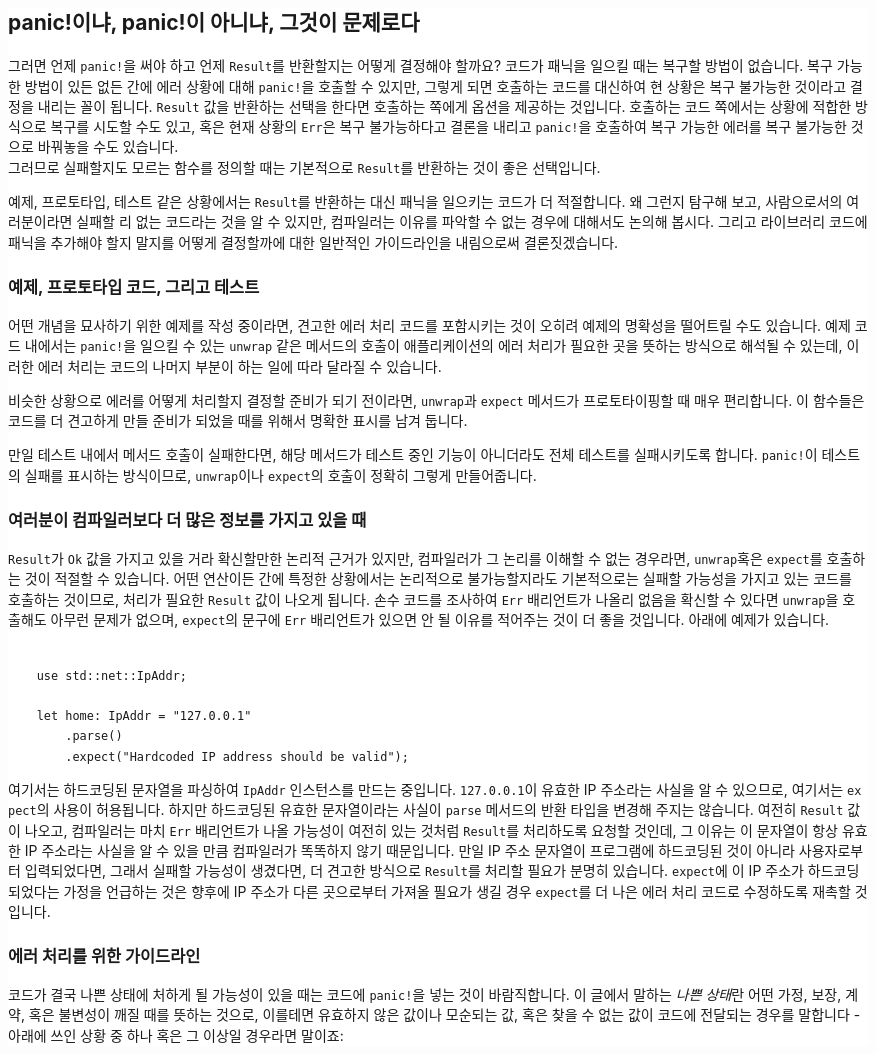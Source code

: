 ## panic!이냐, panic!이 아니냐, 그것이 문제로다
  
그러면 언제 `panic!`을 써야 하고 언제 `Result`를 반환할지는 어떻게 결정해야 할까요? 코드가 패닉을 일으킬 때는 복구할 방법이 없습니다. 복구 가능한 방법이 있든 없든 간에 에러 상황에 대해 `panic!`을 호출할 수 있지만, 그렇게 되면 호출하는 코드를 대신하여 현 상황은 복구 불가능한 것이라고 결정을 내리는 꼴이 됩니다. `Result` 값을 반환하는 선택을 한다면 호출하는 쪽에게 옵션을 제공하는 것입니다. 호출하는 코드 쪽에서는 상황에 적합한 방식으로 복구를 시도할 수도 있고, 혹은 현재 상황의 `Err`은 복구 불가능하다고 결론을 내리고 `panic!`을 호출하여 복구 가능한 에러를 복구 불가능한 것으로 바꿔놓을 수도 있습니다.   
그러므로 실패할지도 모르는 함수를 정의할 때는 기본적으로 `Result`를 반환하는 것이 좋은 선택입니다.

예제, 프로토타입, 테스트 같은 상황에서는 `Result`를 반환하는 대신 패닉을 일으키는 코드가 더 적절합니다. 왜 그런지 탐구해 보고, 사람으로서의 여러분이라면 실패할 리 없는 코드라는 것을 알 수 있지만, 컴파일러는 이유를 파악할 수 없는 경우에 대해서도 논의해 봅시다. 그리고 라이브러리 코드에 패닉을 추가해야 할지 말지를 어떻게 결정할까에 대한 일반적인 가이드라인을 내림으로써 결론짓겠습니다.


### 예제, 프로토타입 코드, 그리고 테스트  
  
어떤 개념을 묘사하기 위한 예제를 작성 중이라면, 견고한 에러 처리 코드를 포함시키는 것이 오히려 예제의 명확성을 떨어트릴 수도 있습니다. 예제 코드 내에서는 `panic!`을 일으킬 수 있는 `unwrap` 같은 메서드의 호출이 애플리케이션의 에러 처리가 필요한 곳을 뜻하는 방식으로 해석될 수 있는데, 이러한 에러 처리는 코드의 나머지 부분이 하는 일에 따라 달라질 수 있습니다.

비슷한 상황으로 에러를 어떻게 처리할지 결정할 준비가 되기 전이라면, `unwrap`과 `expect` 메서드가 프로토타이핑할 때 매우 편리합니다. 이 함수들은 코드를 더 견고하게 만들 준비가 되었을 때를 위해서 명확한 표시를 남겨 둡니다.

만일 테스트 내에서 메서드 호출이 실패한다면, 해당 메서드가 테스트 중인 기능이 아니더라도 전체 테스트를 실패시키도록 합니다. `panic!`이 테스트의 실패를 표시하는 방식이므로, `unwrap`이나 `expect`의 호출이 정확히 그렇게 만들어줍니다.  
  
### 여러분이 컴파일러보다 더 많은 정보를 가지고 있을 때  
  
`Result`가 `Ok` 값을 가지고 있을 거라 확신할만한 논리적 근거가 있지만, 컴파일러가 그 논리를 이해할 수 없는 경우라면, `unwrap`혹은 `expect`를 호출하는 것이 적절할 수 있습니다. 어떤 연산이든 간에 특정한 상황에서는 논리적으로 불가능할지라도 기본적으로는 실패할 가능성을 가지고 있는 코드를 호출하는 것이므로, 처리가 필요한 `Result` 값이 나오게 됩니다. 손수 코드를 조사하여 `Err` 배리언트가 나올리 없음을 확신할 수 있다면 `unwrap`을 호출해도 아무런 문제가 없으며, `expect`의 문구에 `Err` 배리언트가 있으면 안 될 이유를 적어주는 것이 더 좋을 것입니다. 아래에 예제가 있습니다.

``` rust,editable

    use std::net::IpAddr;

    let home: IpAddr = "127.0.0.1"
        .parse()
        .expect("Hardcoded IP address should be valid");

```
여기서는 하드코딩된 문자열을 파싱하여 `IpAddr` 인스턴스를 만드는 중입니다. `127.0.0.1`이 유효한 IP 주소라는 사실을 알 수 있으므로, 여기서는 `expect`의 사용이 허용됩니다. 하지만 하드코딩된 유효한 문자열이라는 사실이 `parse` 메서드의 반환 타입을 변경해 주지는 않습니다. 여전히 `Result` 값이 나오고, 컴파일러는 마치 `Err` 배리언트가 나올 가능성이 여전히 있는 것처럼 `Result`를 처리하도록 요청할 것인데, 그 이유는 이 문자열이 항상 유효한 IP 주소라는 사실을 알 수 있을 만큼 컴파일러가 똑똑하지 않기 때문입니다. 만일 IP 주소 문자열이 프로그램에 하드코딩된 것이 아니라 사용자로부터 입력되었다면, 그래서 실패할 가능성이 생겼다면, 더 견고한 방식으로 `Result`를 처리할 필요가 분명히 있습니다. `expect`에 이 IP 주소가 하드코딩 되었다는 가정을 언급하는 것은 향후에 IP 주소가 다른 곳으로부터 가져올 필요가 생길 경우 `expect`를 더 나은 에러 처리 코드로 수정하도록 재촉할 것입니다.  
  
### 에러 처리를 위한 가이드라인
  
코드가 결국 나쁜 상태에 처하게 될 가능성이 있을 때는 코드에 `panic!`을 넣는 것이 바람직합니다. 이 글에서 말하는 *나쁜 상태*란 어떤 가정, 보장, 계약, 혹은 불변성이 깨질 때를 뜻하는 것으로, 이를테면 유효하지 않은 값이나 모순되는 값, 혹은 찾을 수 없는 값이 코드에 전달되는 경우를 말합니다 - 아래에 쓰인 상황 중 하나 혹은 그 이상일 경우라면 말이죠:
